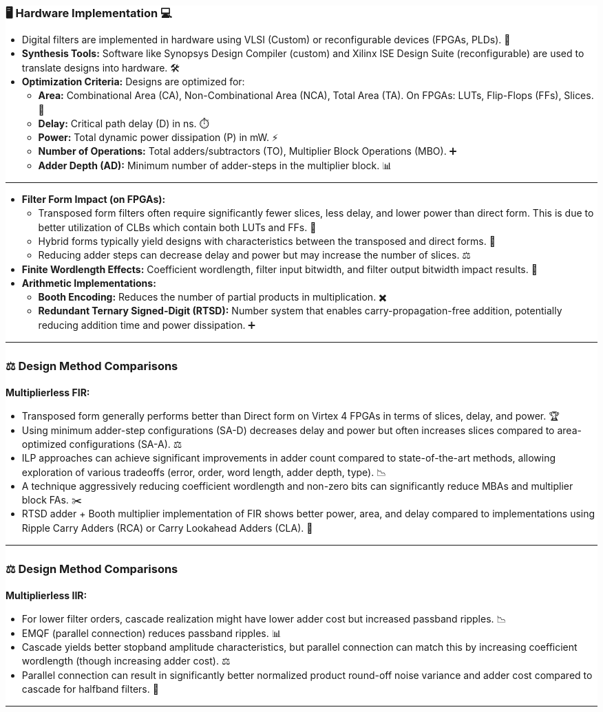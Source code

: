 ### 🖥️ **Hardware Implementation** 💻

*   Digital filters are implemented in hardware using VLSI (Custom) or reconfigurable devices (FPGAs, PLDs). 🔌
*   **Synthesis Tools:** Software like Synopsys Design Compiler (custom) and Xilinx ISE Design Suite (reconfigurable) are used to translate designs into hardware. 🛠️
*   **Optimization Criteria:** Designs are optimized for:
    *   **Area:** Combinational Area (CA), Non-Combinational Area (NCA), Total Area (TA). On FPGAs: LUTs, Flip-Flops (FFs), Slices. 📏
    *   **Delay:** Critical path delay (D) in ns. ⏱️
    *   **Power:** Total dynamic power dissipation (P) in mW. ⚡
    *   **Number of Operations:** Total adders/subtractors (TO), Multiplier Block Operations (MBO). ➕
    *   **Adder Depth (AD):** Minimum number of adder-steps in the multiplier block. 📊

---

*   **Filter Form Impact (on FPGAs):**
    *   Transposed form filters often require significantly fewer slices, less delay, and lower power than direct form. This is due to better utilization of CLBs which contain both LUTs and FFs. 🔄
    *   Hybrid forms typically yield designs with characteristics between the transposed and direct forms. 🧩
    *   Reducing adder steps can decrease delay and power but may increase the number of slices. ⚖️
*   **Finite Wordlength Effects:** Coefficient wordlength, filter input bitwidth, and filter output bitwidth impact results. 📏
*   **Arithmetic Implementations:**
    *   **Booth Encoding:** Reduces the number of partial products in multiplication. ✖️
    *   **Redundant Ternary Signed-Digit (RTSD):** Number system that enables carry-propagation-free addition, potentially reducing addition time and power dissipation. ➕

---

### ⚖️ **Design Method Comparisons**

**Multiplierless FIR:**
*   Transposed form generally performs better than Direct form on Virtex 4 FPGAs in terms of slices, delay, and power. 🏆
*   Using minimum adder-step configurations (SA-D) decreases delay and power but often increases slices compared to area-optimized configurations (SA-A). ⚖️
*   ILP approaches can achieve significant improvements in adder count compared to state-of-the-art methods, allowing exploration of various tradeoffs (error, order, word length, adder depth, type). 📉
*   A technique aggressively reducing coefficient wordlength and non-zero bits can significantly reduce MBAs and multiplier block FAs. ✂️
*   RTSD adder + Booth multiplier implementation of FIR shows better power, area, and delay compared to implementations using Ripple Carry Adders (RCA) or Carry Lookahead Adders (CLA). 🚀

---

### ⚖️ **Design Method Comparisons**

**Multiplierless IIR:**
*   For lower filter orders, cascade realization might have lower adder cost but increased passband ripples. 📉
*   EMQF (parallel connection) reduces passband ripples. 📊
*   Cascade yields better stopband amplitude characteristics, but parallel connection can match this by increasing coefficient wordlength (though increasing adder cost). ⚖️
*   Parallel connection can result in significantly better normalized product round-off noise variance and adder cost compared to cascade for halfband filters. 🎯

---